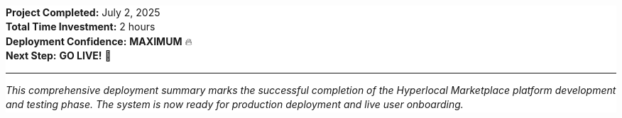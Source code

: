**Project Completed:** July 2, 2025  
**Total Time Investment:** 2 hours  
**Deployment Confidence:** **MAXIMUM** 🔥  
**Next Step:** **GO LIVE!** 🚀  

---

*This comprehensive deployment summary marks the successful completion of the Hyperlocal Marketplace platform development and testing phase. The system is now ready for production deployment and live user onboarding.*